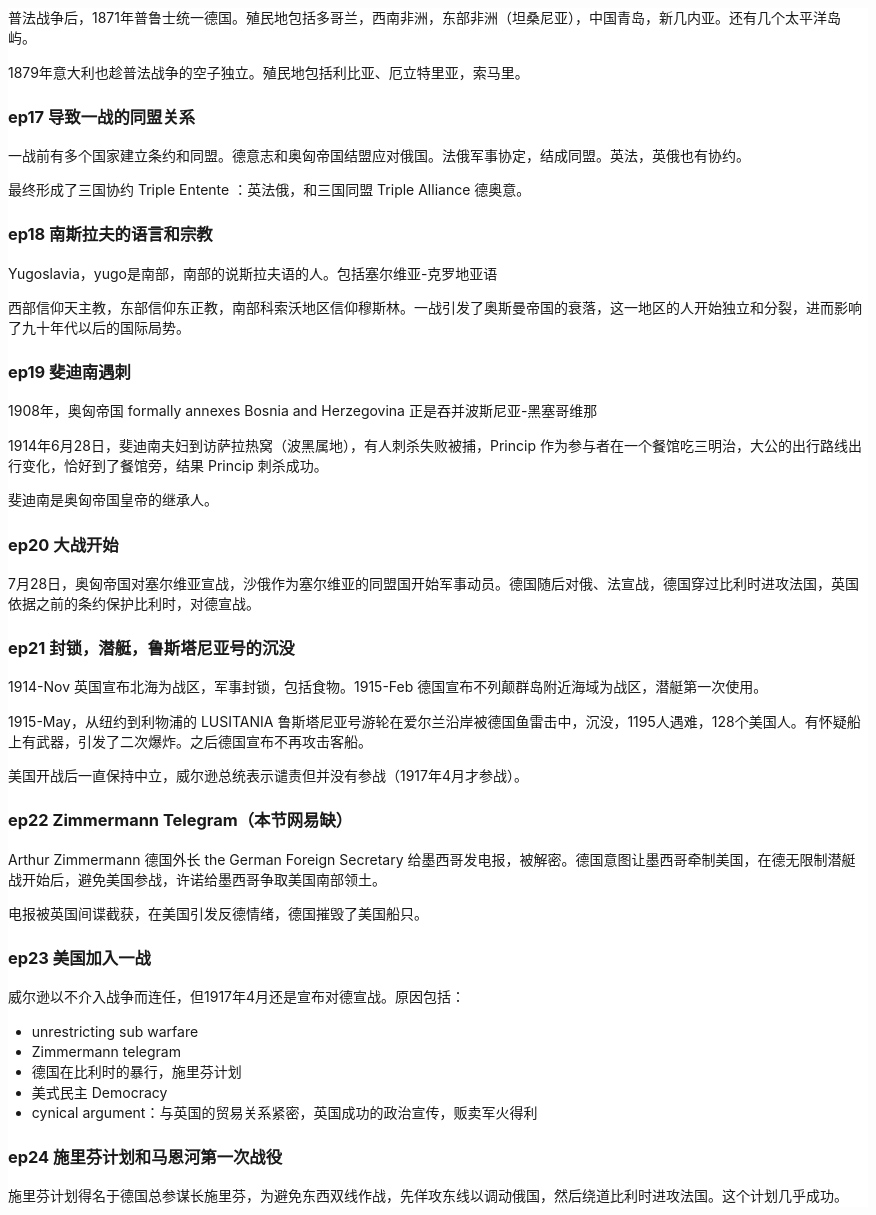 普法战争后，1871年普鲁士统一德国。殖民地包括多哥兰，西南非洲，东部非洲（坦桑尼亚），中国青岛，新几内亚。还有几个太平洋岛屿。

1879年意大利也趁普法战争的空子独立。殖民地包括利比亚、厄立特里亚，索马里。

### ep17 导致一战的同盟关系

一战前有多个国家建立条约和同盟。德意志和奥匈帝国结盟应对俄国。法俄军事协定，结成同盟。英法，英俄也有协约。

最终形成了三国协约 Triple Entente ：英法俄，和三国同盟 Triple Alliance 德奥意。

### ep18 南斯拉夫的语言和宗教

Yugoslavia，yugo是南部，南部的说斯拉夫语的人。包括塞尔维亚-克罗地亚语

西部信仰天主教，东部信仰东正教，南部科索沃地区信仰穆斯林。一战引发了奥斯曼帝国的衰落，这一地区的人开始独立和分裂，进而影响了九十年代以后的国际局势。

### ep19 斐迪南遇刺

1908年，奥匈帝国 formally annexes Bosnia and Herzegovina 正是吞并波斯尼亚-黑塞哥维那

1914年6月28日，斐迪南夫妇到访萨拉热窝（波黑属地），有人刺杀失败被捕，Princip 作为参与者在一个餐馆吃三明治，大公的出行路线出行变化，恰好到了餐馆旁，结果 Princip 刺杀成功。

斐迪南是奥匈帝国皇帝的继承人。

### ep20 大战开始

7月28日，奥匈帝国对塞尔维亚宣战，沙俄作为塞尔维亚的同盟国开始军事动员。德国随后对俄、法宣战，德国穿过比利时进攻法国，英国依据之前的条约保护比利时，对德宣战。

### ep21 封锁，潜艇，鲁斯塔尼亚号的沉没

1914-Nov 英国宣布北海为战区，军事封锁，包括食物。1915-Feb 德国宣布不列颠群岛附近海域为战区，潜艇第一次使用。

1915-May，从纽约到利物浦的 LUSITANIA 鲁斯塔尼亚号游轮在爱尔兰沿岸被德国鱼雷击中，沉没，1195人遇难，128个美国人。有怀疑船上有武器，引发了二次爆炸。之后德国宣布不再攻击客船。

美国开战后一直保持中立，威尔逊总统表示谴责但并没有参战（1917年4月才参战）。

### ep22 Zimmermann Telegram（本节网易缺）

Arthur Zimmermann 德国外长 the German Foreign Secretary 给墨西哥发电报，被解密。德国意图让墨西哥牵制美国，在德无限制潜艇战开始后，避免美国参战，许诺给墨西哥争取美国南部领土。

电报被英国间谍截获，在美国引发反德情绪，德国摧毁了美国船只。

### ep23 美国加入一战

威尔逊以不介入战争而连任，但1917年4月还是宣布对德宣战。原因包括：

- unrestricting sub warfare
- Zimmermann telegram
- 德国在比利时的暴行，施里芬计划
- 美式民主 Democracy 
- cynical argument：与英国的贸易关系紧密，英国成功的政治宣传，贩卖军火得利

### ep24 施里芬计划和马恩河第一次战役

施里芬计划得名于德国总参谋长施里芬，为避免东西双线作战，先佯攻东线以调动俄国，然后绕道比利时进攻法国。这个计划几乎成功。

